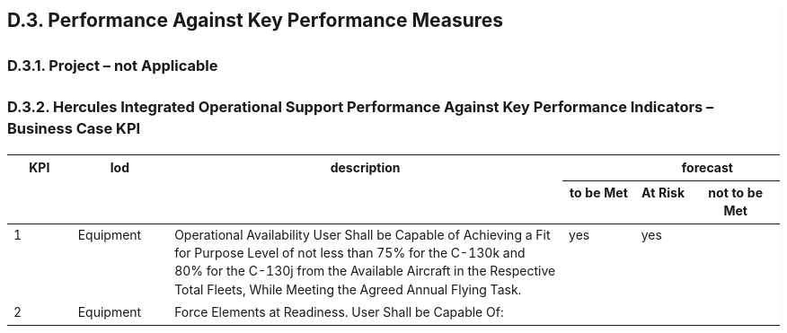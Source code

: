 ## D.3. Performance Against Key Performance Measures

### D.3.1. Project – not Applicable

### D.3.2. Hercules Integrated Operational Support Performance Against Key Performance Indicators – Business Case KPI

<table>
<colgroup>
<col Style="Width: 8%" />
<col Style="Width: 12%" />
<col Style="Width: 49%" />
<col Style="Width: 9%" />
<col Style="Width: 7%" />
<col Style="Width: 11%" />
</Colgroup>
<thead>
<tr>
<th Rowspan="2">
KPI
</Th>
<th Rowspan="2">lod</Th>
<th Rowspan="2">description</Th>
<th></Th>
<th Colspan="2">forecast</Th>
</Tr>
<tr>
<th>to be Met</Th>
<th>
At Risk
</Th>
<th>not to be Met</Th>
</Tr>
</Thead>
<tbody>
<tr>
<td>1</Td>
<td>
Equipment
</Td>
<td>
Operational Availability User Shall be Capable of Achieving a Fit for Purpose Level of not less than 75% for the C-130k and 80% for the C-130j from the Available Aircraft in the Respective Total Fleets, While Meeting the Agreed Annual Flying Task.
</Td>
<td>yes</Td>
<td>yes</Td>
<td></Td>
</Tr>
<tr>
<td>2</Td>
<td>
Equipment
</Td>
<td>
Force Elements at Readiness. User Shall be Capable Of:
